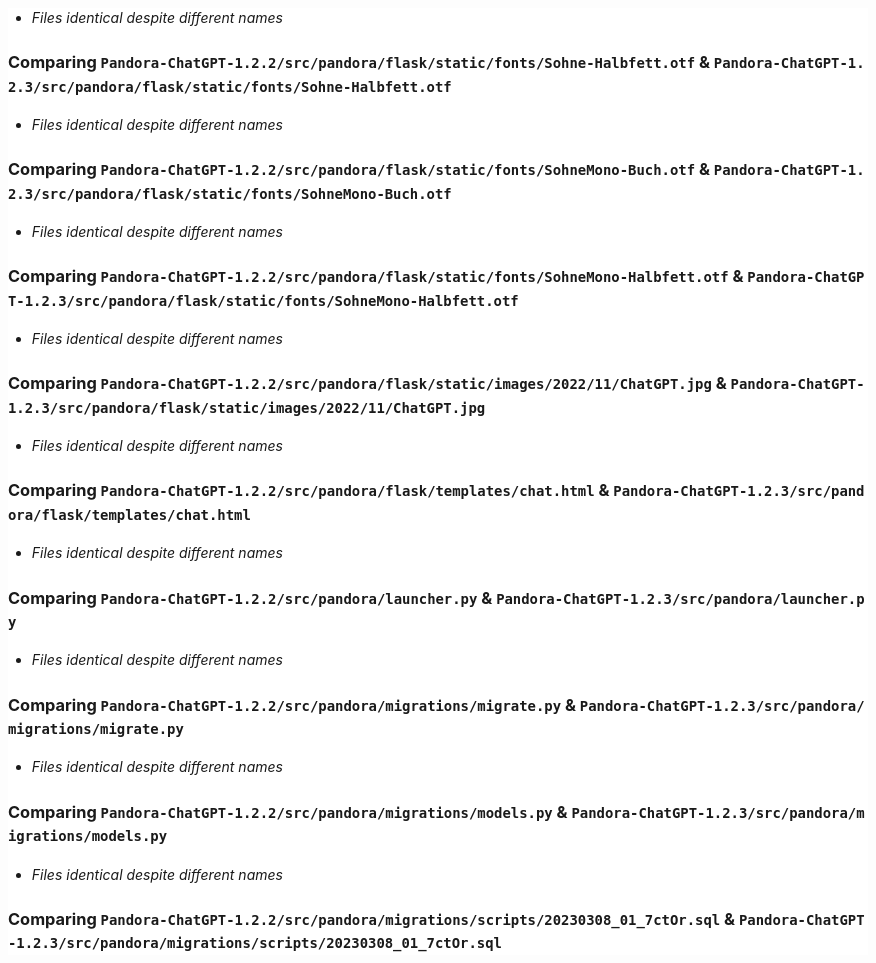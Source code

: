  * *Files identical despite different names*

### Comparing `Pandora-ChatGPT-1.2.2/src/pandora/flask/static/fonts/Sohne-Halbfett.otf` & `Pandora-ChatGPT-1.2.3/src/pandora/flask/static/fonts/Sohne-Halbfett.otf`

 * *Files identical despite different names*

### Comparing `Pandora-ChatGPT-1.2.2/src/pandora/flask/static/fonts/SohneMono-Buch.otf` & `Pandora-ChatGPT-1.2.3/src/pandora/flask/static/fonts/SohneMono-Buch.otf`

 * *Files identical despite different names*

### Comparing `Pandora-ChatGPT-1.2.2/src/pandora/flask/static/fonts/SohneMono-Halbfett.otf` & `Pandora-ChatGPT-1.2.3/src/pandora/flask/static/fonts/SohneMono-Halbfett.otf`

 * *Files identical despite different names*

### Comparing `Pandora-ChatGPT-1.2.2/src/pandora/flask/static/images/2022/11/ChatGPT.jpg` & `Pandora-ChatGPT-1.2.3/src/pandora/flask/static/images/2022/11/ChatGPT.jpg`

 * *Files identical despite different names*

### Comparing `Pandora-ChatGPT-1.2.2/src/pandora/flask/templates/chat.html` & `Pandora-ChatGPT-1.2.3/src/pandora/flask/templates/chat.html`

 * *Files identical despite different names*

### Comparing `Pandora-ChatGPT-1.2.2/src/pandora/launcher.py` & `Pandora-ChatGPT-1.2.3/src/pandora/launcher.py`

 * *Files identical despite different names*

### Comparing `Pandora-ChatGPT-1.2.2/src/pandora/migrations/migrate.py` & `Pandora-ChatGPT-1.2.3/src/pandora/migrations/migrate.py`

 * *Files identical despite different names*

### Comparing `Pandora-ChatGPT-1.2.2/src/pandora/migrations/models.py` & `Pandora-ChatGPT-1.2.3/src/pandora/migrations/models.py`

 * *Files identical despite different names*

### Comparing `Pandora-ChatGPT-1.2.2/src/pandora/migrations/scripts/20230308_01_7ctOr.sql` & `Pandora-ChatGPT-1.2.3/src/pandora/migrations/scripts/20230308_01_7ctOr.sql`

